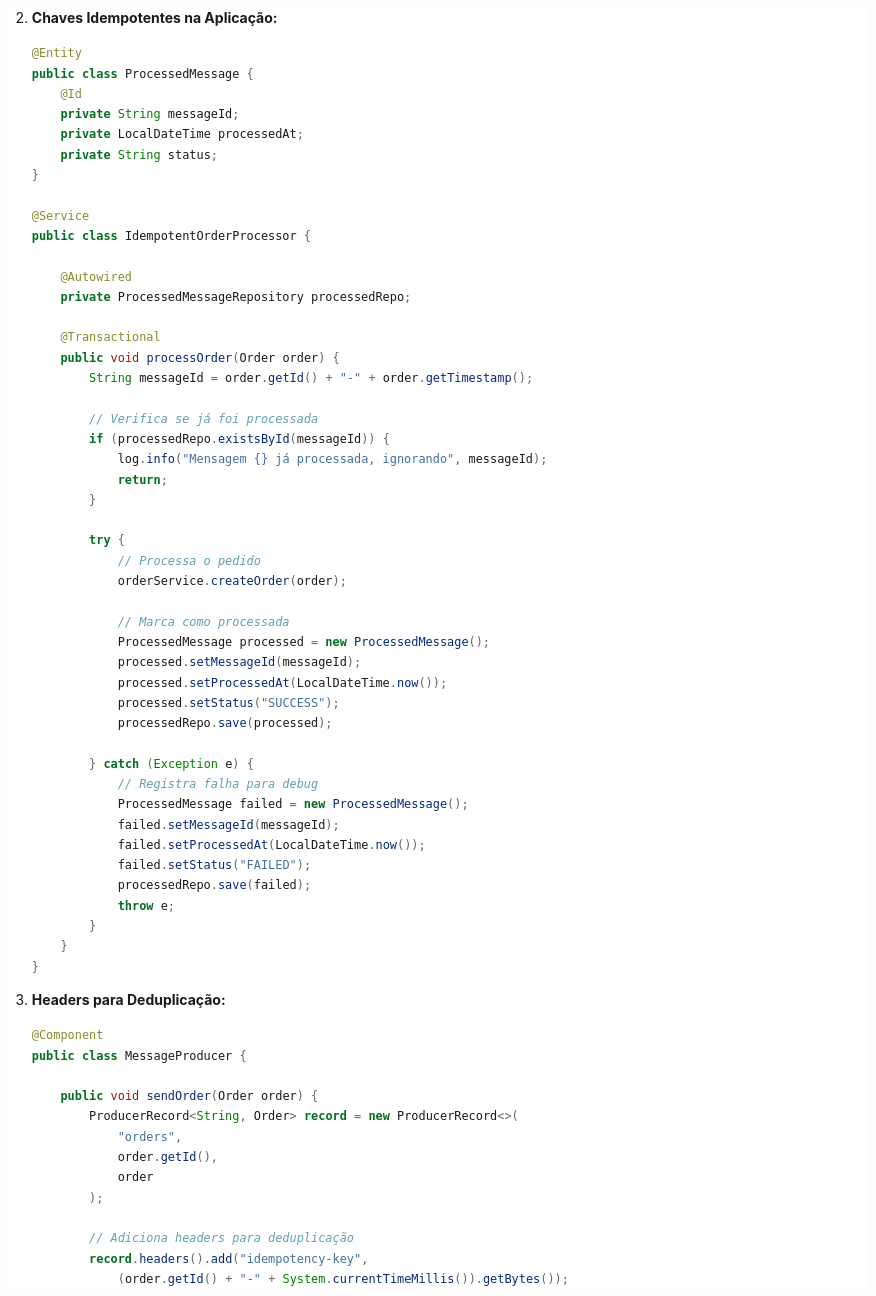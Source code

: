 2. **Chaves Idempotentes na Aplicação:**
   ```java
   @Entity
   public class ProcessedMessage {
       @Id
       private String messageId;
       private LocalDateTime processedAt;
       private String status;
   }
   
   @Service
   public class IdempotentOrderProcessor {
       
       @Autowired
       private ProcessedMessageRepository processedRepo;
       
       @Transactional
       public void processOrder(Order order) {
           String messageId = order.getId() + "-" + order.getTimestamp();
           
           // Verifica se já foi processada
           if (processedRepo.existsById(messageId)) {
               log.info("Mensagem {} já processada, ignorando", messageId);
               return;
           }
           
           try {
               // Processa o pedido
               orderService.createOrder(order);
               
               // Marca como processada
               ProcessedMessage processed = new ProcessedMessage();
               processed.setMessageId(messageId);
               processed.setProcessedAt(LocalDateTime.now());
               processed.setStatus("SUCCESS");
               processedRepo.save(processed);
               
           } catch (Exception e) {
               // Registra falha para debug
               ProcessedMessage failed = new ProcessedMessage();
               failed.setMessageId(messageId);
               failed.setProcessedAt(LocalDateTime.now());
               failed.setStatus("FAILED");
               processedRepo.save(failed);
               throw e;
           }
       }
   }
   ```

3. **Headers para Deduplicação:**
   ```java
   @Component
   public class MessageProducer {
       
       public void sendOrder(Order order) {
           ProducerRecord<String, Order> record = new ProducerRecord<>(
               "orders", 
               order.getId(), 
               order
           );
           
           // Adiciona headers para deduplicação
           record.headers().add("idempotency-key", 
               (order.getId() + "-" + System.currentTimeMillis()).getBytes());
   ```